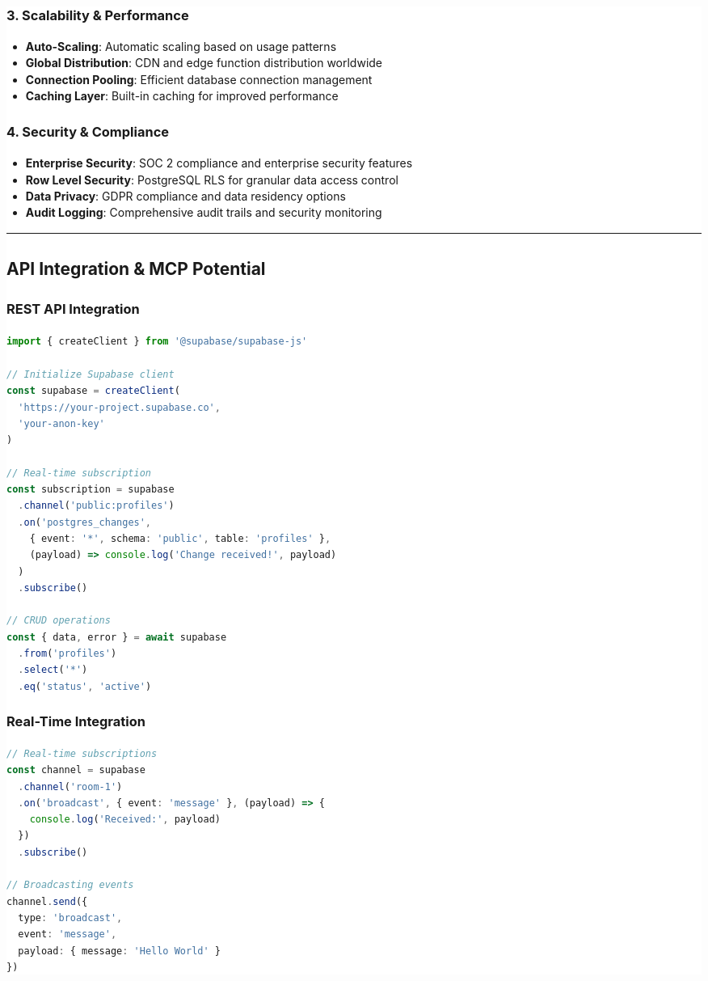 ### 3. Scalability & Performance
- **Auto-Scaling**: Automatic scaling based on usage patterns
- **Global Distribution**: CDN and edge function distribution worldwide
- **Connection Pooling**: Efficient database connection management
- **Caching Layer**: Built-in caching for improved performance

### 4. Security & Compliance
- **Enterprise Security**: SOC 2 compliance and enterprise security features
- **Row Level Security**: PostgreSQL RLS for granular data access control
- **Data Privacy**: GDPR compliance and data residency options
- **Audit Logging**: Comprehensive audit trails and security monitoring

---

## API Integration & MCP Potential

### REST API Integration
```typescript
import { createClient } from '@supabase/supabase-js'

// Initialize Supabase client
const supabase = createClient(
  'https://your-project.supabase.co',
  'your-anon-key'
)

// Real-time subscription
const subscription = supabase
  .channel('public:profiles')
  .on('postgres_changes', 
    { event: '*', schema: 'public', table: 'profiles' },
    (payload) => console.log('Change received!', payload)
  )
  .subscribe()

// CRUD operations
const { data, error } = await supabase
  .from('profiles')
  .select('*')
  .eq('status', 'active')
```

### Real-Time Integration
```typescript
// Real-time subscriptions
const channel = supabase
  .channel('room-1')
  .on('broadcast', { event: 'message' }, (payload) => {
    console.log('Received:', payload)
  })
  .subscribe()

// Broadcasting events
channel.send({
  type: 'broadcast',
  event: 'message',
  payload: { message: 'Hello World' }
})
```
